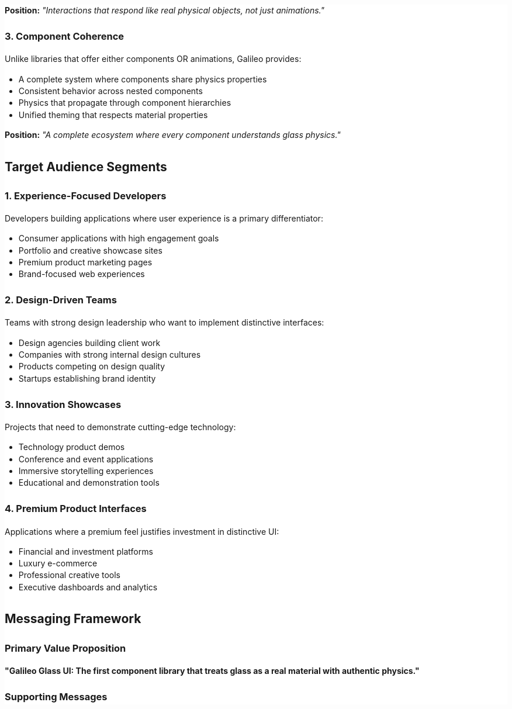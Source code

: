 **Position:** _"Interactions that respond like real physical objects, not just animations."_

### 3. Component Coherence

Unlike libraries that offer either components OR animations, Galileo provides:

- A complete system where components share physics properties
- Consistent behavior across nested components
- Physics that propagate through component hierarchies
- Unified theming that respects material properties

**Position:** _"A complete ecosystem where every component understands glass physics."_

## Target Audience Segments

### 1. Experience-Focused Developers
Developers building applications where user experience is a primary differentiator:
- Consumer applications with high engagement goals
- Portfolio and creative showcase sites
- Premium product marketing pages
- Brand-focused web experiences

### 2. Design-Driven Teams
Teams with strong design leadership who want to implement distinctive interfaces:
- Design agencies building client work
- Companies with strong internal design cultures
- Products competing on design quality
- Startups establishing brand identity

### 3. Innovation Showcases
Projects that need to demonstrate cutting-edge technology:
- Technology product demos
- Conference and event applications
- Immersive storytelling experiences
- Educational and demonstration tools

### 4. Premium Product Interfaces
Applications where a premium feel justifies investment in distinctive UI:
- Financial and investment platforms
- Luxury e-commerce
- Professional creative tools
- Executive dashboards and analytics

## Messaging Framework

### Primary Value Proposition
**"Galileo Glass UI: The first component library that treats glass as a real material with authentic physics."**

### Supporting Messages
